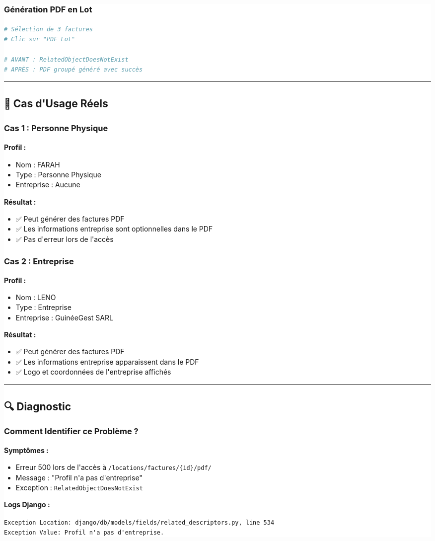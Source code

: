 ### Génération PDF en Lot

```python
# Sélection de 3 factures
# Clic sur "PDF Lot"

# AVANT : RelatedObjectDoesNotExist
# APRÈS : PDF groupé généré avec succès
```

---

## 🎯 Cas d'Usage Réels

### Cas 1 : Personne Physique

**Profil :**
- Nom : FARAH
- Type : Personne Physique
- Entreprise : Aucune

**Résultat :**
- ✅ Peut générer des factures PDF
- ✅ Les informations entreprise sont optionnelles dans le PDF
- ✅ Pas d'erreur lors de l'accès

### Cas 2 : Entreprise

**Profil :**
- Nom : LENO
- Type : Entreprise
- Entreprise : GuinéeGest SARL

**Résultat :**
- ✅ Peut générer des factures PDF
- ✅ Les informations entreprise apparaissent dans le PDF
- ✅ Logo et coordonnées de l'entreprise affichés

---

## 🔍 Diagnostic

### Comment Identifier ce Problème ?

**Symptômes :**
- Erreur 500 lors de l'accès à `/locations/factures/{id}/pdf/`
- Message : "Profil n'a pas d'entreprise"
- Exception : `RelatedObjectDoesNotExist`

**Logs Django :**
```
Exception Location: django/db/models/fields/related_descriptors.py, line 534
Exception Value: Profil n'a pas d'entreprise.
```

